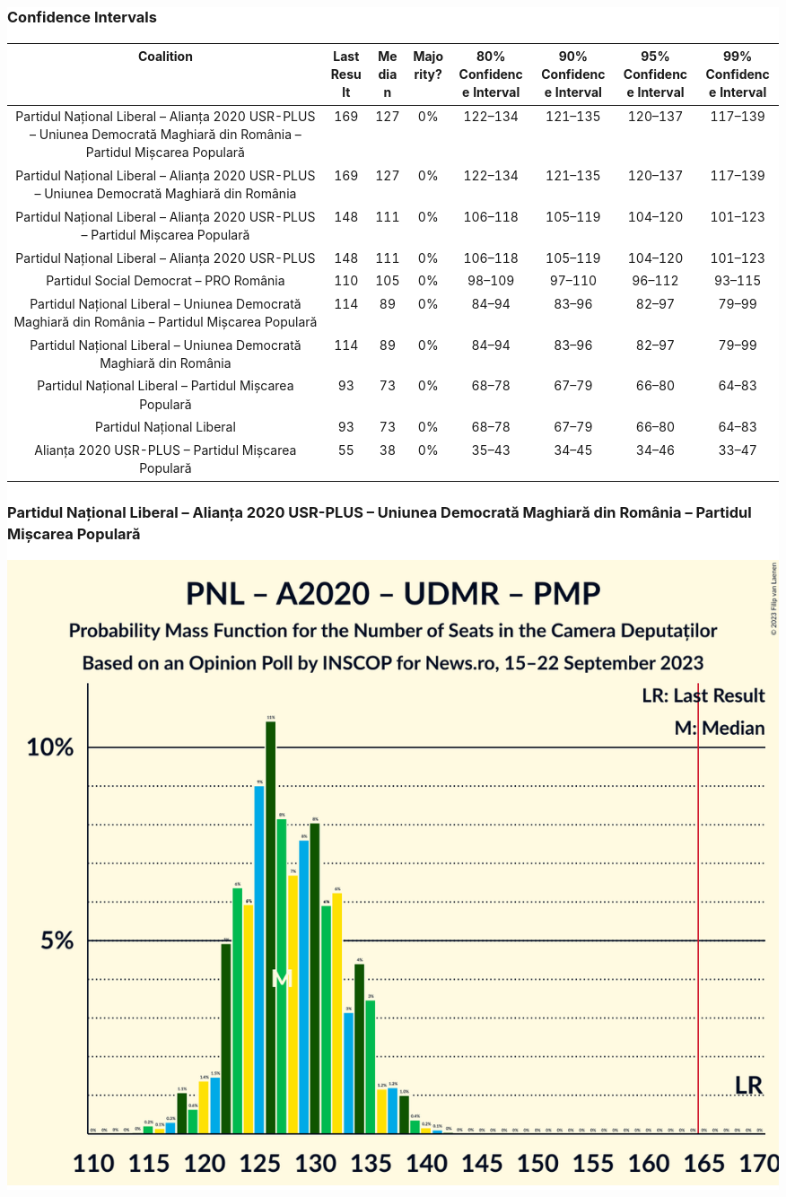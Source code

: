 ### Confidence Intervals

| Coalition | Last Result | Median | Majority? | 80% Confidence Interval | 90% Confidence Interval | 95% Confidence Interval | 99% Confidence Interval |
|:---------:|:-----------:|:------:|:---------:|:-----------------------:|:-----------------------:|:-----------------------:|:-----------------------:|
| Partidul Național Liberal – Alianța 2020 USR-PLUS – Uniunea Democrată Maghiară din România – Partidul Mișcarea Populară | 169 | 127 | 0% | 122–134 | 121–135 | 120–137 | 117–139 |
| Partidul Național Liberal – Alianța 2020 USR-PLUS – Uniunea Democrată Maghiară din România | 169 | 127 | 0% | 122–134 | 121–135 | 120–137 | 117–139 |
| Partidul Național Liberal – Alianța 2020 USR-PLUS – Partidul Mișcarea Populară | 148 | 111 | 0% | 106–118 | 105–119 | 104–120 | 101–123 |
| Partidul Național Liberal – Alianța 2020 USR-PLUS | 148 | 111 | 0% | 106–118 | 105–119 | 104–120 | 101–123 |
| Partidul Social Democrat – PRO România | 110 | 105 | 0% | 98–109 | 97–110 | 96–112 | 93–115 |
| Partidul Național Liberal – Uniunea Democrată Maghiară din România – Partidul Mișcarea Populară | 114 | 89 | 0% | 84–94 | 83–96 | 82–97 | 79–99 |
| Partidul Național Liberal – Uniunea Democrată Maghiară din România | 114 | 89 | 0% | 84–94 | 83–96 | 82–97 | 79–99 |
| Partidul Național Liberal – Partidul Mișcarea Populară | 93 | 73 | 0% | 68–78 | 67–79 | 66–80 | 64–83 |
| Partidul Național Liberal | 93 | 73 | 0% | 68–78 | 67–79 | 66–80 | 64–83 |
| Alianța 2020 USR-PLUS – Partidul Mișcarea Populară | 55 | 38 | 0% | 35–43 | 34–45 | 34–46 | 33–47 |

### Partidul Național Liberal – Alianța 2020 USR-PLUS – Uniunea Democrată Maghiară din România – Partidul Mișcarea Populară

![Graph with seats probability mass function not yet produced](2023-09-22-INSCOP-coalitions-seats-pmf-pnl–a2020–udmr–pmp.png "Seats Probability Mass Function")
